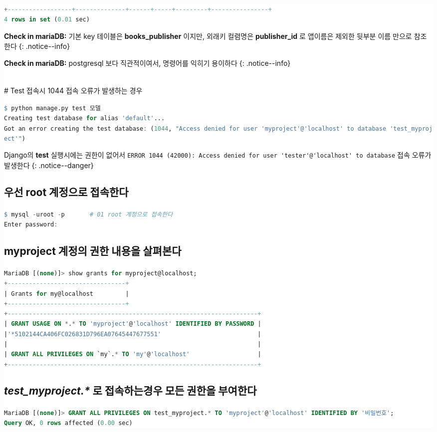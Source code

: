```sql
+------------------+--------------+------+-----+---------+----------------+
4 rows in set (0.01 sec)
```

**Check in mariaDB:** 기본 key 테이블은 **books_publisher** 이지만, 외래키 컬렴명은 **publisher_id** 로 앱이름은 제외한 뒷부분 이름 만으로 참조한다
{: .notice--info}

**Check in mariaDB:** postgresql 보다 직관적이여서, 명령어를 익히기 용이하다 
{: .notice--info}

<br/>
# Test 접속시 1044 접속 오류가 발생하는 경우

```r
$ python manage.py test 모델
Creating test database for alias 'default'...
Got an error creating the test database: (1044, "Access denied for user 'myproject'@'localhost' to database 'test_myproject'")
```

Django의 **test** 실행시에는 권한이 없어서 `ERROR 1044 (42000): Access denied for user 'tester'@'localhost' to database` 접속 오류가 발생한다
{: .notice--danger}


## 우선 root 계정으로 접속한다
```r
$ mysql -uroot -p       # 01 root 계정으로 접속한다
Enter password: 
```

## myproject 계정의 권한 내용을 살펴본다
```sql
MariaDB [(none)]> show grants for myproject@localhost;
+---------------------------------+
| Grants for my@localhost         |
+---------------------------------+
+----------------------------------------------------------------------+
| GRANT USAGE ON *.* TO 'myproject'@'localhost' IDENTIFIED BY PASSWORD |
|'*5102144CA406FC026831D796EA07645447677551'                           |
|                                                                      |
| GRANT ALL PRIVILEGES ON `my`.* TO 'my'@'localhost'                   |
+----------------------------------------------------------------------+
```

## **_test_myproject.*_** 로 접속하는경우 모든 권한을 부여한다
```sql
MariaDB [(none)]> GRANT ALL PRIVILEGES ON test_myproject.* TO 'myproject'@'localhost' IDENTIFIED BY '비밀번호';
Query OK, 0 rows affected (0.00 sec)
```
